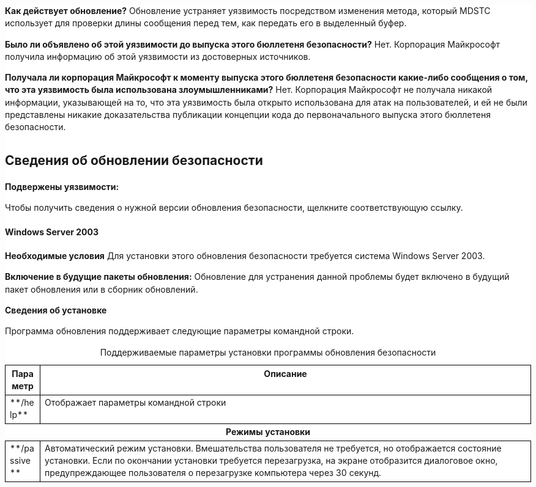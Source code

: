 **Как действует обновление?**
Обновление устраняет уязвимость посредством изменения метода, который MDSTC использует для проверки длины сообщения перед тем, как передать его в выделенный буфер.

**Было ли объявлено об этой уязвимости до выпуска этого бюллетеня безопасности?**
Нет. Корпорация Майкрософт получила информацию об этой уязвимости из достоверных источников.

**Получала ли корпорация Майкрософт к моменту выпуска этого бюллетеня безопасности какие-либо сообщения о том, что эта уязвимость была использована злоумышленниками?**
Нет. Корпорация Майкрософт не получала никакой информации, указывающей на то, что эта уязвимость была открыто использована для атак на пользователей, и ей не были представлены никакие доказательства публикации концепции кода до первоначального выпуска этого бюллетеня безопасности.

Сведения об обновлении безопасности
-----------------------------------

<span></span>
**Подвержены уязвимости:**

Чтобы получить сведения о нужной версии обновления безопасности, щелкните соответствующую ссылку.

#### Windows Server 2003

**Необходимые условия**
Для установки этого обновления безопасности требуется система Windows Server 2003.

**Включение в будущие пакеты обновления:**
Обновление для устранения данной проблемы будет включено в будущий пакет обновления или в сборник обновлений.

**Сведения об установке**

Программа обновления поддерживает следующие параметры командной строки.

<table class="dataTable">
<caption>
Поддерживаемые параметры установки программы обновления безопасности
</caption>
<tr class="thead">
<th style="border:1px solid black;" >
Параметр
</th>
<th style="border:1px solid black;" >
Описание
</th>
</tr>
<tr>
<td style="border:1px solid black;">
**/help**
</td>
<td style="border:1px solid black;">
Отображает параметры командной строки
</td>
</tr>
<tr>
<th colspan="2">
Режимы установки
</th>
</tr>
<tr class="alternateRow">
<td style="border:1px solid black;">
**/passive**
</td>
<td style="border:1px solid black;">
Автоматический режим установки. Вмешательства пользователя не требуется, но отображается состояние установки. Если по окончании установки требуется перезагрузка, на экране отобразится диалоговое окно, предупреждающее пользователя о перезагрузке компьютера через 30 секунд.
</td>